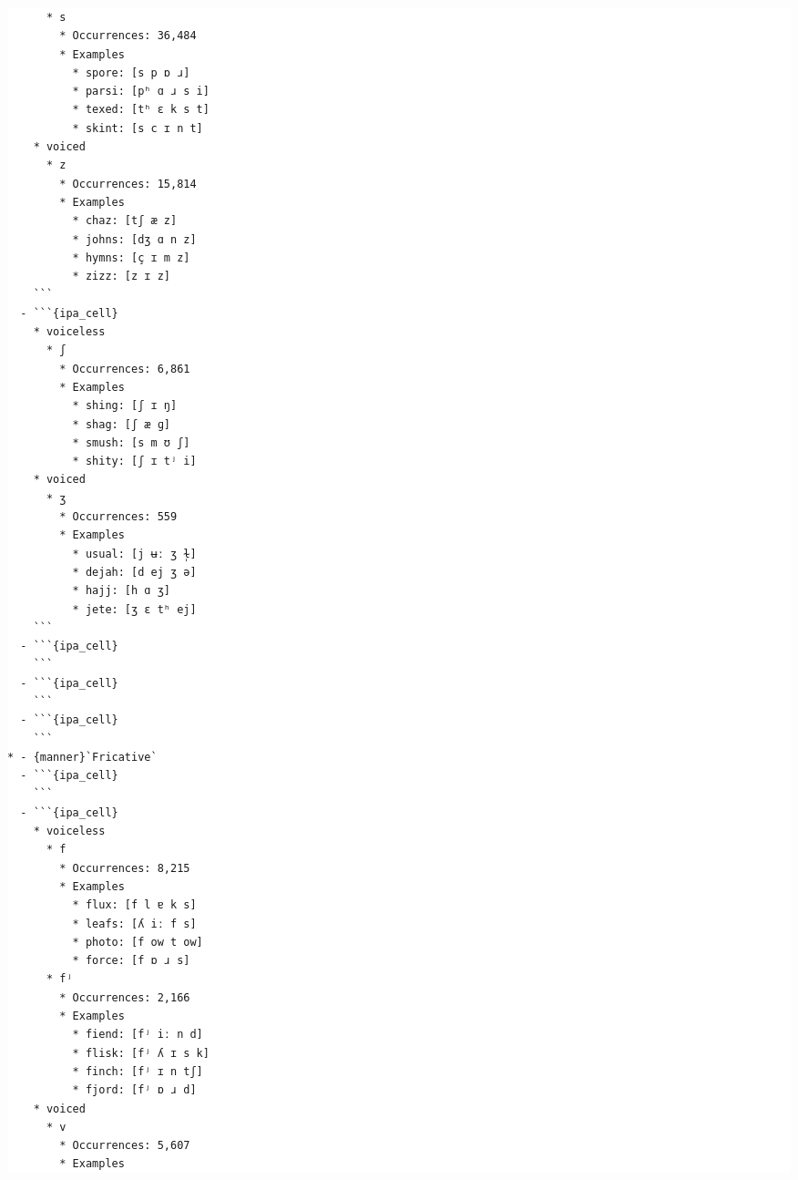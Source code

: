 ``````{list-table}
      * s
        * Occurrences: 36,484
        * Examples
          * spore: [s p ɒ ɹ]
          * parsi: [pʰ ɑ ɹ s i]
          * texed: [tʰ ɛ k s t]
          * skint: [s c ɪ n t]
    * voiced
      * z
        * Occurrences: 15,814
        * Examples
          * chaz: [tʃ æ z]
          * johns: [dʒ ɑ n z]
          * hymns: [ç ɪ m z]
          * zizz: [z ɪ z]
    ```
  - ```{ipa_cell}
    * voiceless
      * ʃ
        * Occurrences: 6,861
        * Examples
          * shing: [ʃ ɪ ŋ]
          * shag: [ʃ æ ɡ]
          * smush: [s m ʊ ʃ]
          * shity: [ʃ ɪ tʲ i]
    * voiced
      * ʒ
        * Occurrences: 559
        * Examples
          * usual: [j ʉː ʒ ɫ̩]
          * dejah: [d ej ʒ ə]
          * hajj: [h ɑ ʒ]
          * jete: [ʒ ɛ tʰ ej]
    ```
  - ```{ipa_cell}
    ```
  - ```{ipa_cell}
    ```
  - ```{ipa_cell}
    ```
* - {manner}`Fricative`
  - ```{ipa_cell}
    ```
  - ```{ipa_cell}
    * voiceless
      * f
        * Occurrences: 8,215
        * Examples
          * flux: [f l ɐ k s]
          * leafs: [ʎ iː f s]
          * photo: [f ow t ow]
          * force: [f ɒ ɹ s]
      * fʲ
        * Occurrences: 2,166
        * Examples
          * fiend: [fʲ iː n d]
          * flisk: [fʲ ʎ ɪ s k]
          * finch: [fʲ ɪ n tʃ]
          * fjord: [fʲ ɒ ɹ d]
    * voiced
      * v
        * Occurrences: 5,607
        * Examples
``````